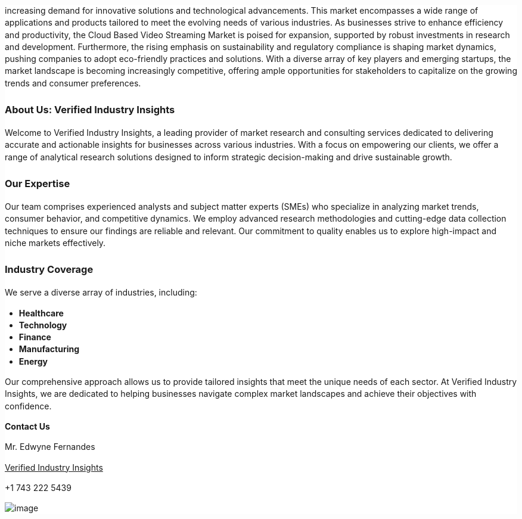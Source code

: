 increasing demand for innovative solutions and technological advancements. This market encompasses a wide range of applications and products tailored to meet the evolving needs of various industries. As businesses strive to enhance efficiency and productivity, the Cloud Based Video Streaming Market is poised for expansion, supported by robust investments in research and development. Furthermore, the rising emphasis on sustainability and regulatory compliance is shaping market dynamics, pushing companies to adopt eco-friendly practices and solutions. With a diverse array of key players and emerging startups, the market landscape is becoming increasingly competitive, offering ample opportunities for stakeholders to capitalize on the growing trends and consumer preferences.</p><h3>About Us: Verified Industry Insights</h3><p>Welcome to Verified Industry Insights, a leading provider of market research and consulting services dedicated to delivering accurate and actionable insights for businesses across various industries. With a focus on empowering our clients, we offer a range of analytical research solutions designed to inform strategic decision-making and drive sustainable growth.</p><h3>Our Expertise</h3><p>Our team comprises experienced analysts and subject matter experts (SMEs) who specialize in analyzing market trends, consumer behavior, and competitive dynamics. We employ advanced research methodologies and cutting-edge data collection techniques to ensure our findings are reliable and relevant. Our commitment to quality enables us to explore high-impact and niche markets effectively.</p><h3>Industry Coverage</h3><p>We serve a diverse array of industries, including:</p><ul><li><strong>Healthcare</strong></li><li><strong>Technology</strong></li><li><strong>Finance</strong></li><li><strong>Manufacturing</strong></li><li><strong>Energy</strong></li></ul><p>Our comprehensive approach allows us to provide tailored insights that meet the unique needs of each sector. At Verified Industry Insights, we are dedicated to helping businesses navigate complex market landscapes and achieve their objectives with confidence.</p><p><strong>Contact Us</strong></p><p>Mr. Edwyne Fernandes</p><p><a href="https://www.verifiedindustryinsights.com/">Verified Industry Insights</a></p><p>+1 743 222 5439</p>
![image](https://github.com/user-attachments/assets/2480c586-db0c-4899-80f4-026aeedaee99)
